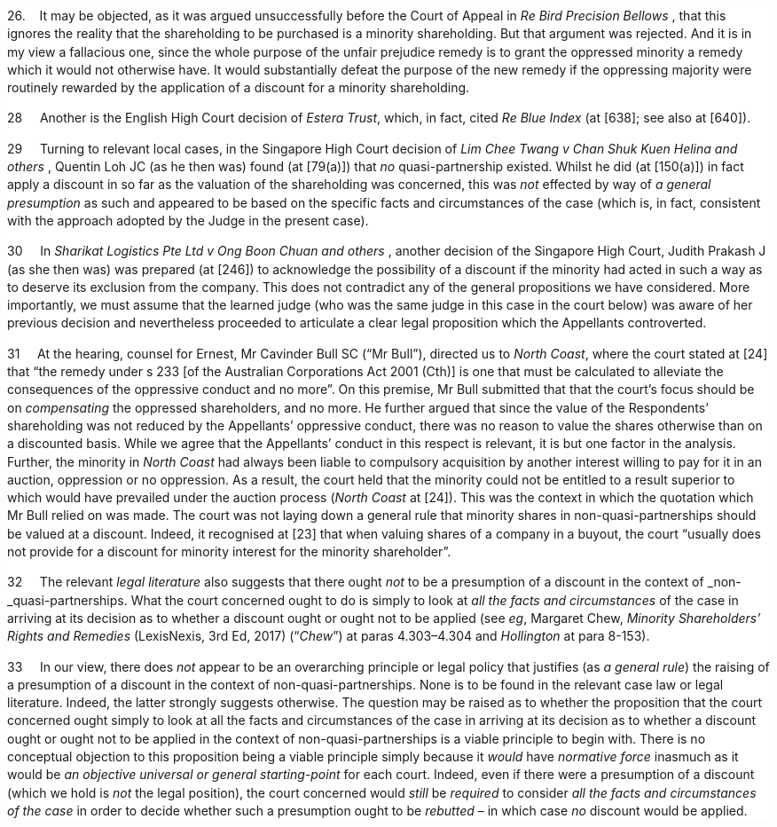 26.    It may be objected, as it was argued unsuccessfully before the Court of Appeal in _Re Bird Precision Bellows_ , that this ignores the reality that the shareholding to be purchased is a minority shareholding. But that argument was rejected. And it is in my view a fallacious one, since the whole purpose of the unfair prejudice remedy is to grant the oppressed minority a remedy which it would not otherwise have. It would substantially defeat the purpose of the new remedy if the oppressing majority were routinely rewarded by the application of a discount for a minority shareholding.

28     Another is the English High Court decision of _Estera Trust_, which, in fact, cited _Re Blue Index_ (at \[638\]; see also at \[640\]).

29     Turning to relevant local cases, in the Singapore High Court decision of _Lim Chee Twang v Chan Shuk Kuen Helina and others_ , Quentin Loh JC (as he then was) found (at \[79(a)\]) that _no_ quasi-partnership existed. Whilst he did (at \[150(a)\]) in fact apply a discount in so far as the valuation of the shareholding was concerned, this was _not_ effected by way of _a general presumption_ as such and appeared to be based on the specific facts and circumstances of the case (which is, in fact, consistent with the approach adopted by the Judge in the present case).

30     In _Sharikat Logistics Pte Ltd v Ong Boon Chuan and others_ , another decision of the Singapore High Court, Judith Prakash J (as she then was) was prepared (at \[246\]) to acknowledge the possibility of a discount if the minority had acted in such a way as to deserve its exclusion from the company. This does not contradict any of the general propositions we have considered. More importantly, we must assume that the learned judge (who was the same judge in this case in the court below) was aware of her previous decision and nevertheless proceeded to articulate a clear legal proposition which the Appellants controverted.

31     At the hearing, counsel for Ernest, Mr Cavinder Bull SC (“Mr Bull”), directed us to _North Coast_, where the court stated at \[24\] that “the remedy under s 233 \[of the Australian Corporations Act 2001 (Cth)\] is one that must be calculated to alleviate the consequences of the oppressive conduct and no more”. On this premise, Mr Bull submitted that that the court’s focus should be on _compensating_ the oppressed shareholders, and no more. He further argued that since the value of the Respondents’ shareholding was not reduced by the Appellants’ oppressive conduct, there was no reason to value the shares otherwise than on a discounted basis. While we agree that the Appellants’ conduct in this respect is relevant, it is but one factor in the analysis. Further, the minority in _North Coast_ had always been liable to compulsory acquisition by another interest willing to pay for it in an auction, oppression or no oppression. As a result, the court held that the minority could not be entitled to a result superior to which would have prevailed under the auction process (_North Coast_ at \[24\]). This was the context in which the quotation which Mr Bull relied on was made. The court was not laying down a general rule that minority shares in non-quasi-partnerships should be valued at a discount. Indeed, it recognised at \[23\] that when valuing shares of a company in a buyout, the court “usually does not provide for a discount for minority interest for the minority shareholder”.

32     The relevant _legal literature_ also suggests that there ought _not_ to be a presumption of a discount in the context of _non-_quasi-partnerships. What the court concerned ought to do is simply to look at _all the facts and circumstances_ of the case in arriving at its decision as to whether a discount ought or ought not to be applied (see _eg_, Margaret Chew, _Minority Shareholders’ Rights and Remedies_ (LexisNexis, 3rd Ed, 2017) (“_Chew_”) at paras 4.303–4.304 and _Hollington_ at para 8-153).

33     In our view, there does _not_ appear to be an overarching principle or legal policy that justifies (as _a general rule_) the raising of a presumption of a discount in the context of non-quasi-partnerships. None is to be found in the relevant case law or legal literature. Indeed, the latter strongly suggests otherwise. The question may be raised as to whether the proposition that the court concerned ought simply to look at all the facts and circumstances of the case in arriving at its decision as to whether a discount ought or ought not to be applied in the context of non-quasi-partnerships is a viable principle to begin with. There is no conceptual objection to this proposition being a viable principle simply because it _would_ have _normative force_ inasmuch as it would be _an objective universal or general starting-point_ for each court. Indeed, even if there were a presumption of a discount (which we hold is _not_ the legal position), the court concerned would _still_ be _required_ to consider _all the facts and circumstances of the case_ in order to decide whether such a presumption ought to be _rebutted_ – in which case _no_ discount would be applied.
